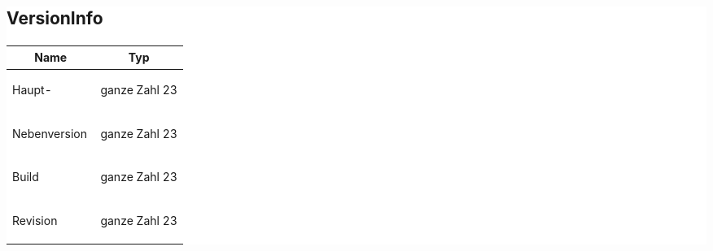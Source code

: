  

## <a name="versioninfo"></a>VersionInfo


<table>
<colgroup>
<col width="50%" />
<col width="50%" />
</colgroup>
<thead>
<tr class="header">
<th>Name</th>
<th>Typ</th>
</tr>
</thead>
<tbody>
<tr class="odd">
<td><p>Haupt-</p></td>
<td><p>ganze Zahl 23</p></td>
</tr>
<tr class="even">
<td><p>Nebenversion</p></td>
<td><p>ganze Zahl 23</p></td>
</tr>
<tr class="odd">
<td><p>Build</p></td>
<td><p>ganze Zahl 23</p></td>
</tr>
<tr class="even">
<td><p>Revision</p></td>
<td><p>ganze Zahl 23</p></td>
</tr>
</tbody>
</table>

 

 






